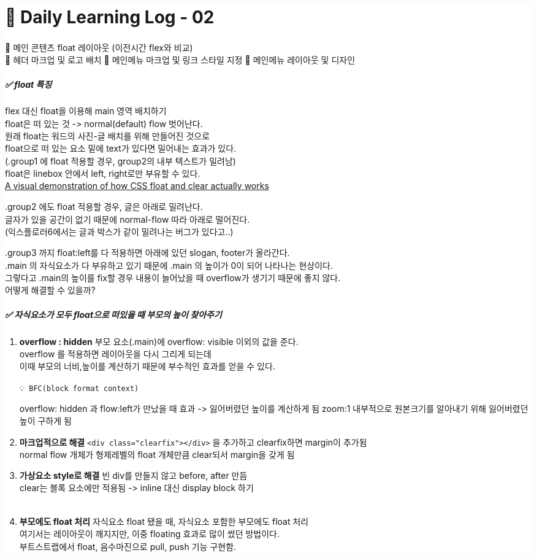 # 📝 Daily Learning Log - 02

📌 메인 콘텐츠 float 레이아웃 (이전시간 flex와 비교)  
📌 헤더 마크업 및 로고 배치
📌 메인메뉴 마크업 및 링크 스타일 지정
📌 메인메뉴 레이아웃 및 디자인

<h5 id="css_1">✅ float 특징</h5>

flex 대신 float을 이용해 main 영역 배치하기  
float은 떠 있는 것 -> normal(default) flow 벗어난다.  
원래 float는 워드의 사진-글 배치를 위해 만들어진 것으로  
float으로 떠 있는 요소 밑에 text가 있다면 밀어내는 효과가 있다.  
(.group1 에 float 적용할 경우, group2의 내부 텍스트가 밀려남)  
float은 linebox 안에서 left, right로만 부유할 수 있다.  
[A visual demonstration of how CSS float and clear actually works](https://www.youtube.com/watch?v=xara4Z1b18I)

.group2 에도 float 적용할 경우, 글은 아래로 밀려난다.  
글자가 있을 공간이 없기 때문에 normal-flow 따라 아래로 떨어진다.  
(익스플로러6에서는 글과 박스가 같이 밀려나는 버그가 있다고..)

.group3 까지 float:left를 다 적용하면 아래에 있던 slogan, footer가 올라간다.  
.main 의 자식요소가 다 부유하고 있기 때문에 .main 의 높이가 0이 되어 나타나는 현상이다.  
그렇다고 .main의 높이를 fix할 경우 내용이 늘어났을 때 overflow가 생기기 때문에 좋지 않다.  
어떻게 해결할 수 있을까?

<h5 id="css_3">✅ 자식요소가 모두 float으로 떠있을 때 부모의 높이 찾아주기</h5>

1.  **overflow : hidden**
    부모 요소(.main)에 overflow: visible 이외의 값을 준다.  
    overflow 를 적용하면 레이아웃을 다시 그리게 되는데  
    이때 부모의 너비,높이를 계산하기 때문에 부수적인 효과를 얻을 수 있다.

        💡 BFC(block format context)

    overflow: hidden 과 flow:left가 만났을 때 효과 -> 잃어버렸던 높이를 계산하게 됨
    zoom:1 내부적으로 원본크기를 알아내기 위해 잃어버렸던 높이 구하게 됨
    <br/>

2.  **마크업적으로 해결**
    `<div class="clearfix"></div>` 을 추가하고 clearfix하면 margin이 추가됨  
    normal flow 개체가 형제레벨의 float 개체만큼 clear되서 margin을 갖게 됨
    <br/>

3.  **가상요소 style로 해결**
    빈 div를 만들지 않고 before, after 만듬  
    clear는 블록 요소에만 적용됨 -> inline 대신 display block 하기  
    <br/>

4.  **부모에도 float 처리**
    자식요소 float 됐을 때, 자식요소 포함한 부모에도 float 처리  
    여기서는 레이아웃이 깨지지만, 이중 floating 효과로 많이 썼던 방법이다.  
    부트스트랩에서 float, 음수마진으로 pull, push 기능 구현함.
    <br/>
